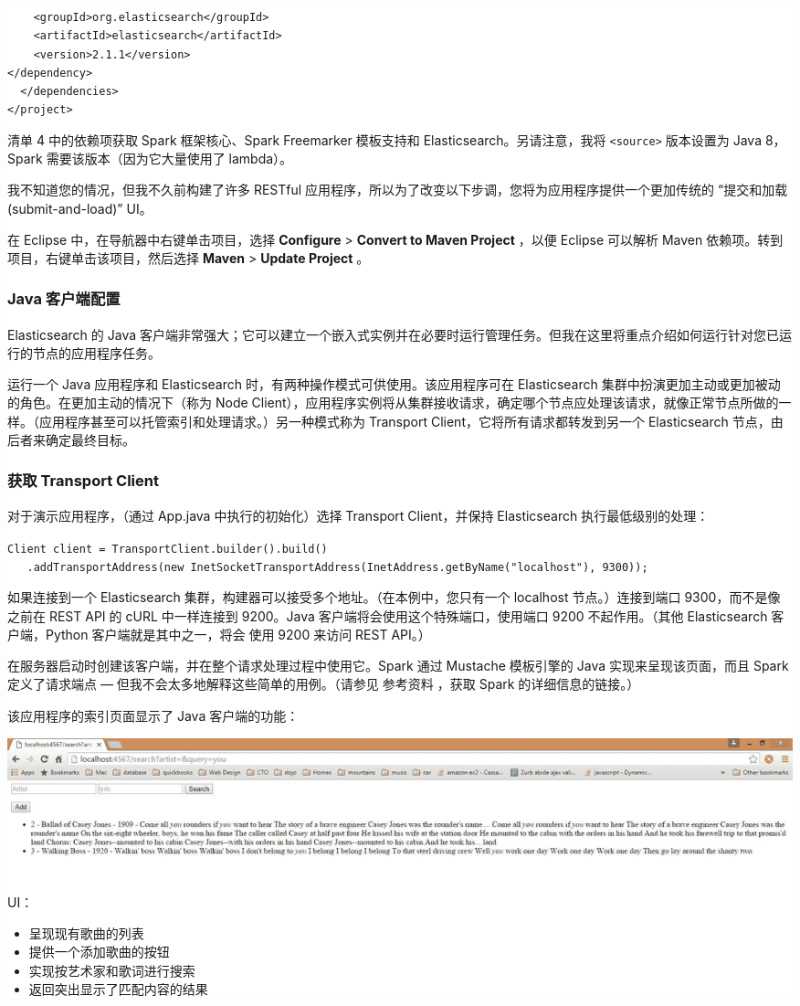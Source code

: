 ```
    <groupId>org.elasticsearch</groupId>
    <artifactId>elasticsearch</artifactId>
    <version>2.1.1</version>
</dependency>
  </dependencies>
</project> 
```

清单 4 中的依赖项获取 Spark 框架核心、Spark Freemarker 模板支持和 Elasticsearch。另请注意，我将 `<source>` 版本设置为 Java 8，Spark 需要该版本（因为它大量使用了 lambda）。

我不知道您的情况，但我不久前构建了许多 RESTful 应用程序，所以为了改变以下步调，您将为应用程序提供一个更加传统的 “提交和加载 (submit-and-load)” UI。

在 Eclipse 中，在导航器中右键单击项目，选择 **Configure** > **Convert to Maven Project** ，以便 Eclipse 可以解析 Maven 依赖项。转到项目，右键单击该项目，然后选择 **Maven** > **Update Project** 。

### Java 客户端配置

Elasticsearch 的 Java 客户端非常强大；它可以建立一个嵌入式实例并在必要时运行管理任务。但我在这里将重点介绍如何运行针对您已运行的节点的应用程序任务。

运行一个 Java 应用程序和 Elasticsearch 时，有两种操作模式可供使用。该应用程序可在 Elasticsearch 集群中扮演更加主动或更加被动的角色。在更加主动的情况下（称为 Node Client），应用程序实例将从集群接收请求，确定哪个节点应处理该请求，就像正常节点所做的一样。（应用程序甚至可以托管索引和处理请求。）另一种模式称为 Transport Client，它将所有请求都转发到另一个 Elasticsearch 节点，由后者来确定最终目标。

### 获取 Transport Client

对于演示应用程序，（通过 App.java 中执行的初始化）选择 Transport Client，并保持 Elasticsearch 执行最低级别的处理：

```
Client client = TransportClient.builder().build()
   .addTransportAddress(new InetSocketTransportAddress(InetAddress.getByName("localhost"), 9300)); 
```

如果连接到一个 Elasticsearch 集群，构建器可以接受多个地址。（在本例中，您只有一个 localhost 节点。）连接到端口 9300，而不是像之前在 REST API 的 cURL 中一样连接到 9200。Java 客户端将会使用这个特殊端口，使用端口 9200 不起作用。（其他 Elasticsearch 客户端，Python 客户端就是其中之一，将会 使用 9200 来访问 REST API。）

在服务器启动时创建该客户端，并在整个请求处理过程中使用它。Spark 通过 Mustache 模板引擎的 Java 实现来呈现该页面，而且 Spark 定义了请求端点 — 但我不会太多地解释这些简单的用例。（请参见 参考资料 ，获取 Spark 的详细信息的链接。）

该应用程序的索引页面显示了 Java 客户端的功能：

![搜索结果的屏幕截图](img/48c94272b9e5b476e998d7aacb30b135.png)

UI：

*   呈现现有歌曲的列表
*   提供一个添加歌曲的按钮
*   实现按艺术家和歌词进行搜索
*   返回突出显示了匹配内容的结果
